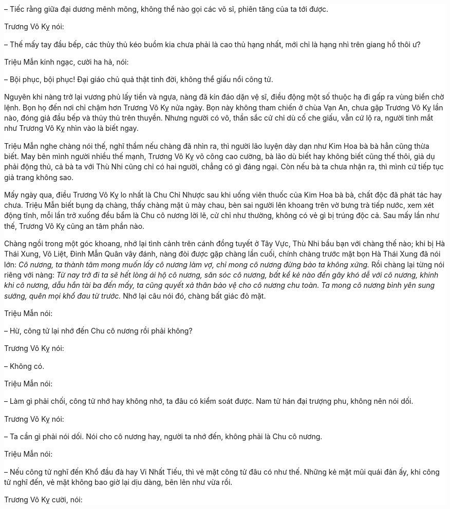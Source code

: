 – Tiếc rằng giữa đại dương mênh mông, không thể nào gọi các võ sĩ, phiên tăng của ta tới được.

Trương Vô Kỵ nói:

– Thế mấy tay đầu bếp, các thủy thủ kéo buồm kia chưa phải là cao thủ hạng nhất, mới chỉ là hạng nhì trên giang hồ thôi ư?

Triệu Mẫn kinh ngạc, cười ha hả, nói:

– Bội phục, bội phục! Đại giáo chủ quả thật tinh đời, không thể giấu nổi công tử.

Nguyên khi nàng trở lại vương phủ lấy tiền và ngựa, nàng đã kín đáo dặn vệ sĩ, điều động một số thuộc hạ đi gấp ra vùng biển chờ lệnh. Bọn họ đến nơi chỉ chậm hơn Trương Vô Kỵ nửa ngày. Bọn này không tham chiến ở chùa Vạn An, chưa gặp Trương Vô Kỵ lần nào, đóng giả đầu bếp và thủy thủ trên thuyền. Nhưng người có võ, thần sắc cử chỉ dù cố che giấu, vẫn cứ lộ ra, người tinh mắt như Trương Vô Kỵ nhìn vào là biết ngay.

Triệu Mẫn nghe chàng nói thế, nghĩ thầm nếu chàng đã nhìn ra, thì người lão luyện dày dạn như Kim Hoa bà bà hẳn cũng thừa biết. May bên mình người nhiều thế mạnh, Trương Vô Kỵ võ công cao cường, bà lão dù biết hay không biết cũng thế thôi, giả dụ phải động thủ, cả bà ta với Thù Nhi cũng chỉ có hai người, chẳng có gì đáng ngại. Còn nếu bà ta chưa nhận ra, thì mình cứ tiếp tục giả trang không sao.

Mấy ngày qua, điều Trương Vô Kỵ lo nhất là Chu Chỉ Nhược sau khi uống viên thuốc của Kim Hoa bà bà, chất độc đã phát tác hay chưa. Triệu Mẫn biết bụng dạ chàng, thấy chàng mặt ủ mày chau, bèn sai người lên khoang trên vờ bưng trà tiếp nước, xem xét động tĩnh, mỗi lần trở xuống đều bẩm là Chu cô nương lời lẽ, cử chỉ như thường, không có vẻ gì bị trúng độc cả. Sau mấy lần như thế, Trương Vô Kỵ cũng an tâm phần nào.

Chàng ngồi trong một góc khoang, nhớ lại tình cảnh trên cánh đồng tuyết ở Tây Vực, Thù Nhi bầu bạn với chàng thế nào; khi bị Hà Thái Xung, Võ Liệt, Đinh Mẫn Quân vây đánh, nàng đòi được gặp chàng lần cuối, chính chàng trước mặt bọn Hà Thái Xung đã nói lớn: _Cô nương, ta thành tâm mong muốn lấy cô nương làm vợ, chỉ mong cô nương đừng bảo ta không xứng._ Rồi chàng lại từng nói riêng với nàng: _Từ nay trở đi ta sẽ hết lòng ái hộ cô nương, săn sóc cô nương, bất kể kẻ nào đến gây khó dễ với cô nương, khinh khi cô nương, dẫu hắn tài ba đến mấy, ta cũng quyết xả thân bảo vệ cho cô nương chu toàn. Ta mong cô nương bình yên sung sướng, quên mọi khổ đau từ trước._ Nhớ lại câu nói đó, chàng bất giác đỏ mặt.

Triệu Mẫn nói:

– Hừ, công tử lại nhớ đến Chu cô nương rồi phải không?

Trương Vô Kỵ nói:

– Không có.

Triệu Mẫn nói:

– Làm gì phải chối, công tử nhớ hay không nhớ, ta đâu có kiểm soát được. Nam tử hán đại trượng phu, không nên nói dối.

Trương Vô Kỵ nói:

– Ta cần gì phải nói dối. Nói cho cô nương hay, người ta nhớ đến, không phải là Chu cô nương.

Triệu Mẫn nói:

– Nếu công tử nghĩ đến Khổ đầu đà hay Vi Nhất Tiếu, thì vẻ mặt công tử đâu có như thế. Những kẻ mặt mũi quái đản ấy, khi công tử nghĩ đến, vẻ mặt không bao giờ lại dịu dàng, bẽn lẽn như vừa rồi.

Trương Vô Kỵ cười, nói:
